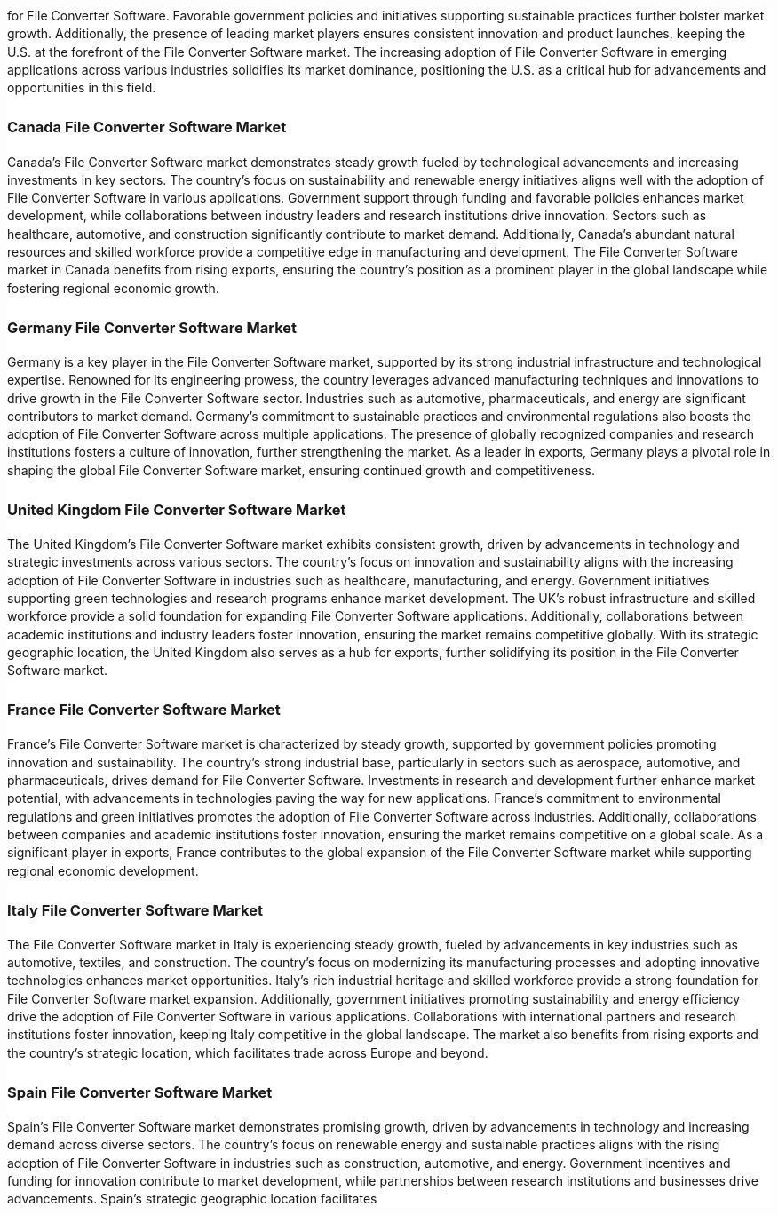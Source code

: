 for File Converter Software. Favorable government policies and initiatives supporting sustainable practices further bolster market growth. Additionally, the presence of leading market players ensures consistent innovation and product launches, keeping the U.S. at the forefront of the File Converter Software market. The increasing adoption of File Converter Software in emerging applications across various industries solidifies its market dominance, positioning the U.S. as a critical hub for advancements and opportunities in this field.</p><h3>Canada File Converter Software Market</h3><p>Canada&rsquo;s File Converter Software market demonstrates steady growth fueled by technological advancements and increasing investments in key sectors. The country&rsquo;s focus on sustainability and renewable energy initiatives aligns well with the adoption of File Converter Software in various applications. Government support through funding and favorable policies enhances market development, while collaborations between industry leaders and research institutions drive innovation. Sectors such as healthcare, automotive, and construction significantly contribute to market demand. Additionally, Canada&rsquo;s abundant natural resources and skilled workforce provide a competitive edge in manufacturing and development. The File Converter Software market in Canada benefits from rising exports, ensuring the country&rsquo;s position as a prominent player in the global landscape while fostering regional economic growth.</p><h3>Germany File Converter Software Market</h3><p>Germany is a key player in the File Converter Software market, supported by its strong industrial infrastructure and technological expertise. Renowned for its engineering prowess, the country leverages advanced manufacturing techniques and innovations to drive growth in the File Converter Software sector. Industries such as automotive, pharmaceuticals, and energy are significant contributors to market demand. Germany&rsquo;s commitment to sustainable practices and environmental regulations also boosts the adoption of File Converter Software across multiple applications. The presence of globally recognized companies and research institutions fosters a culture of innovation, further strengthening the market. As a leader in exports, Germany plays a pivotal role in shaping the global File Converter Software market, ensuring continued growth and competitiveness.</p><h3>United Kingdom File Converter Software Market</h3><p>The United Kingdom&rsquo;s File Converter Software market exhibits consistent growth, driven by advancements in technology and strategic investments across various sectors. The country&rsquo;s focus on innovation and sustainability aligns with the increasing adoption of File Converter Software in industries such as healthcare, manufacturing, and energy. Government initiatives supporting green technologies and research programs enhance market development. The UK&rsquo;s robust infrastructure and skilled workforce provide a solid foundation for expanding File Converter Software applications. Additionally, collaborations between academic institutions and industry leaders foster innovation, ensuring the market remains competitive globally. With its strategic geographic location, the United Kingdom also serves as a hub for exports, further solidifying its position in the File Converter Software market.</p><h3>France File Converter Software Market</h3><p>France&rsquo;s File Converter Software market is characterized by steady growth, supported by government policies promoting innovation and sustainability. The country&rsquo;s strong industrial base, particularly in sectors such as aerospace, automotive, and pharmaceuticals, drives demand for File Converter Software. Investments in research and development further enhance market potential, with advancements in technologies paving the way for new applications. France&rsquo;s commitment to environmental regulations and green initiatives promotes the adoption of File Converter Software across industries. Additionally, collaborations between companies and academic institutions foster innovation, ensuring the market remains competitive on a global scale. As a significant player in exports, France contributes to the global expansion of the File Converter Software market while supporting regional economic development.</p><h3>Italy File Converter Software Market</h3><p>The File Converter Software market in Italy is experiencing steady growth, fueled by advancements in key industries such as automotive, textiles, and construction. The country&rsquo;s focus on modernizing its manufacturing processes and adopting innovative technologies enhances market opportunities. Italy&rsquo;s rich industrial heritage and skilled workforce provide a strong foundation for File Converter Software market expansion. Additionally, government initiatives promoting sustainability and energy efficiency drive the adoption of File Converter Software in various applications. Collaborations with international partners and research institutions foster innovation, keeping Italy competitive in the global landscape. The market also benefits from rising exports and the country&rsquo;s strategic location, which facilitates trade across Europe and beyond.</p><h3>Spain File Converter Software Market</h3><p>Spain&rsquo;s File Converter Software market demonstrates promising growth, driven by advancements in technology and increasing demand across diverse sectors. The country&rsquo;s focus on renewable energy and sustainable practices aligns with the rising adoption of File Converter Software in industries such as construction, automotive, and energy. Government incentives and funding for innovation contribute to market development, while partnerships between research institutions and businesses drive advancements. Spain&rsquo;s strategic geographic location facilitates